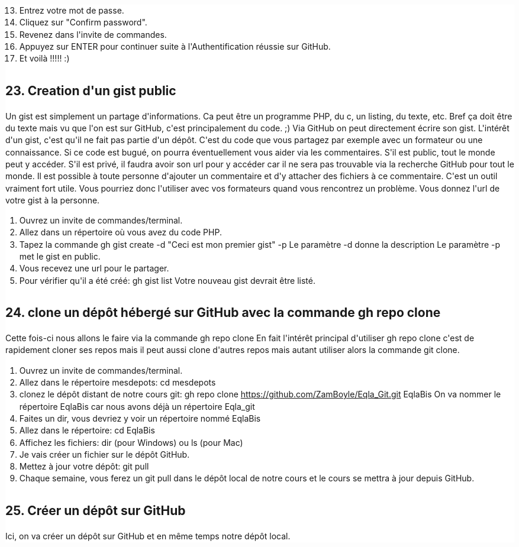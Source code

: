 13. Entrez votre mot de passe.
14. Cliquez sur "Confirm password".
15. Revenez dans l'invite de commandes.
16. Appuyez sur ENTER pour continuer suite à l'Authentification réussie sur GitHub.
17. Et voilà !!!!! :)

## 23. Creation d'un gist public

Un gist est simplement un partage d'informations. Ca peut être un programme PHP, du c, un listing, du texte, etc. Bref ça doit être du texte mais vu que l'on est sur GitHub, c'est principalement du code. ;) Via GitHub on peut directement écrire son gist.
L'intérêt d'un gist, c'est qu'il ne fait pas partie d'un dépôt. C'est du code que vous partagez par exemple avec un formateur ou une connaissance. Si ce code est bugué, on pourra éventuellement vous aider via les commentaires.
S'il est public, tout le monde peut y accéder. S'il est privé, il faudra avoir son url pour y accéder car il ne sera pas trouvable via la recherche GitHub pour tout le monde.
Il est possible à toute personne d'ajouter un commentaire et d'y attacher des fichiers à ce commentaire.
C'est un outil vraiment fort utile. Vous pourriez donc l'utiliser avec vos formateurs quand vous rencontrez un problème. Vous donnez l'url de votre gist à la personne.

1. Ouvrez un invite de commandes/terminal.
2. Allez dans un répertoire où vous avez du code PHP.
3. Tapez la commande gh gist create <VotreFichierPHP> -d "Ceci est mon premier gist" -p
   Le paramètre -d donne la description
   Le paramètre -p met le gist en public.
4. Vous recevez une url pour le partager.
5. Pour vérifier qu'il a été créé: gh gist list Votre nouveau gist devrait être listé.

## 24. clone un dépôt hébergé sur GitHub avec la commande gh repo clone

Cette fois-ci nous allons le faire via la commande gh repo clone
En fait l'intérêt principal d'utiliser gh repo clone c'est de rapidement cloner ses repos mais il peut aussi clone d'autres repos mais autant utiliser alors la commande git clone.

1. Ouvrez un invite de commandes/terminal.
2. Allez dans le répertoire mesdepots: cd mesdepots
3. clonez le dépôt distant de notre cours git: gh repo clone https://github.com/ZamBoyle/Eqla_Git.git EqlaBis On va nommer le répertoire EqlaBis car nous avons déjà un répertoire Eqla_git
4. Faites un dir, vous devriez y voir un répertoire nommé EqlaBis
5. Allez dans le répertoire: cd EqlaBis
6. Affichez les fichiers: dir (pour Windows) ou ls (pour Mac)
7. Je vais créer un fichier sur le dépôt GitHub.
8. Mettez à jour votre dépôt: git pull
9. Chaque semaine, vous ferez un git pull dans le dépôt local de notre cours et le cours se mettra à jour depuis GitHub.

## 25. Créer un dépôt sur GitHub

Ici, on va créer un dépôt sur GitHub et en même temps notre dépôt local.
